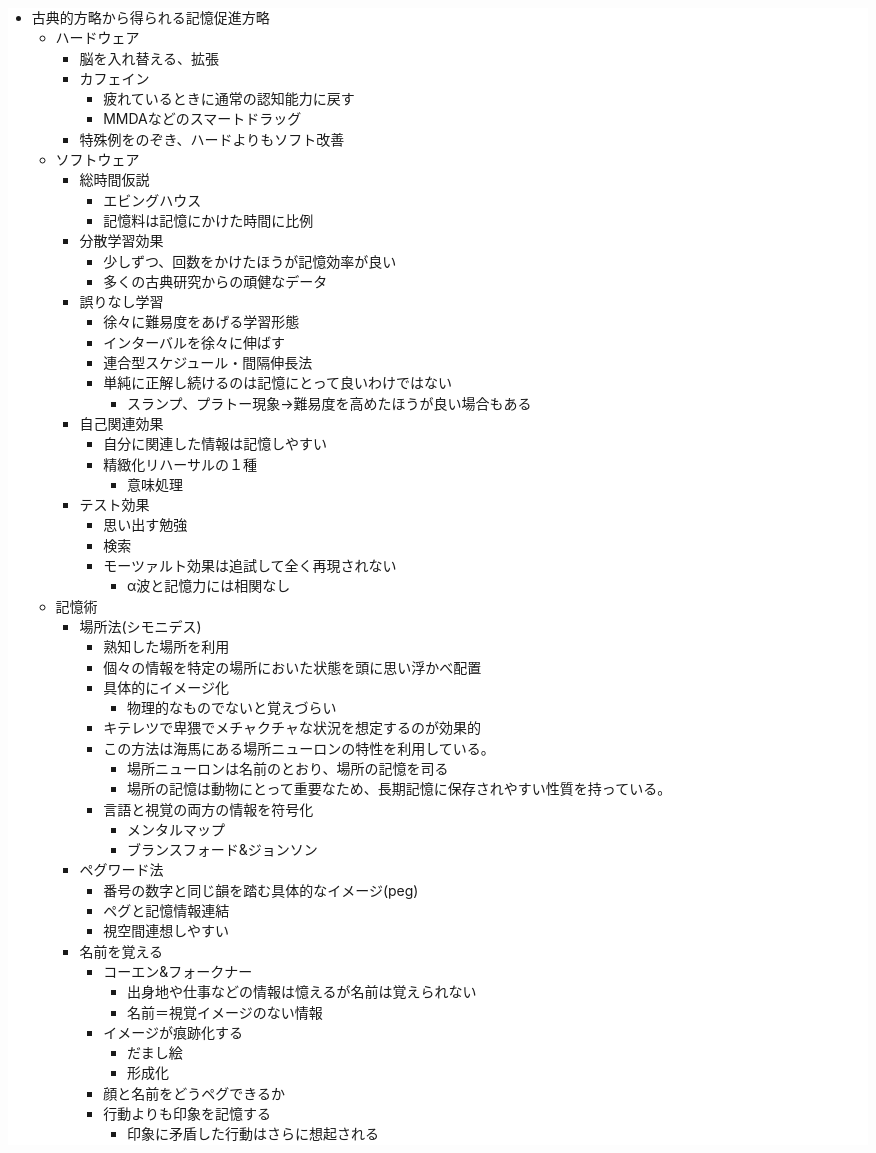 - 古典的方略から得られる記憶促進方略
  - ハードウェア
    - 脳を入れ替える、拡張
    - カフェイン
      - 疲れているときに通常の認知能力に戻す
      - MMDAなどのスマートドラッグ
    - 特殊例をのぞき、ハードよりもソフト改善
  - ソフトウェア
    - 総時間仮説
      - エビングハウス
      - 記憶料は記憶にかけた時間に比例
    - 分散学習効果
      - 少しずつ、回数をかけたほうが記憶効率が良い
      - 多くの古典研究からの頑健なデータ
    - 誤りなし学習
      - 徐々に難易度をあげる学習形態
      - インターバルを徐々に伸ばす
      - 連合型スケジュール・間隔伸長法
      - 単純に正解し続けるのは記憶にとって良いわけではない
        - スランプ、プラトー現象→難易度を高めたほうが良い場合もある
    - 自己関連効果
      - 自分に関連した情報は記憶しやすい
      - 精緻化リハーサルの１種
        - 意味処理
    - テスト効果
      - 思い出す勉強
      - 検索
      - モーツァルト効果は追試して全く再現されない
        - α波と記憶力には相関なし
  - 記憶術
    - 場所法(シモニデス)
      - 熟知した場所を利用
      - 個々の情報を特定の場所においた状態を頭に思い浮かべ配置
      - 具体的にイメージ化
        - 物理的なものでないと覚えづらい
      - キテレツで卑猥でメチャクチャな状況を想定するのが効果的
      - この方法は海馬にある場所ニューロンの特性を利用している。
        - 場所ニューロンは名前のとおり、場所の記憶を司る
        - 場所の記憶は動物にとって重要なため、長期記憶に保存されやすい性質を持っている。
      - 言語と視覚の両方の情報を符号化
        - メンタルマップ
        - ブランスフォード&ジョンソン
    - ペグワード法
      - 番号の数字と同じ韻を踏む具体的なイメージ(peg)
      - ペグと記憶情報連結
      - 視空間連想しやすい
    - 名前を覚える
      - コーエン&フォークナー
        - 出身地や仕事などの情報は憶えるが名前は覚えられない
        - 名前＝視覚イメージのない情報
      - イメージが痕跡化する
        - だまし絵
        - 形成化
      - 顔と名前をどうペグできるか
      - 行動よりも印象を記憶する
        - 印象に矛盾した行動はさらに想起される
